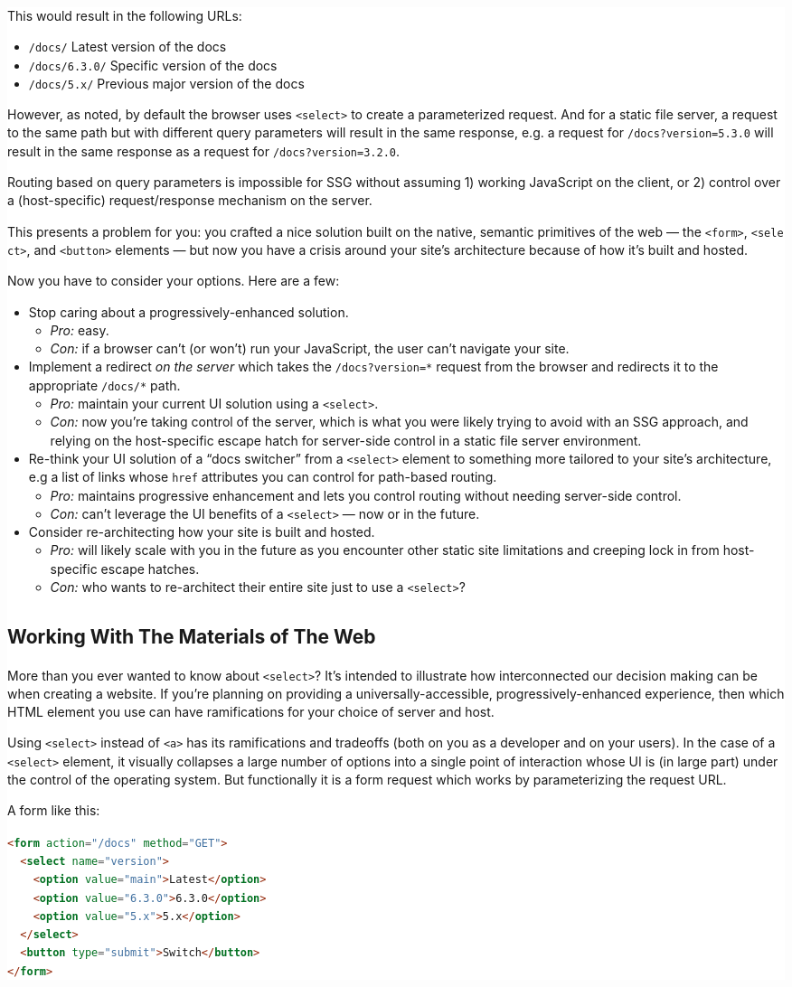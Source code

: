 This would result in the following URLs:

- `/docs/` Latest version of the docs
- `/docs/6.3.0/` Specific version of the docs
- `/docs/5.x/` Previous major version of the docs

However, as noted, by default the browser uses `<select>` to create a parameterized request. And for a static file server, a request to the same path but with different query parameters will result in the same response, e.g. a request for `/docs?version=5.3.0` will result in the same response as a request for `/docs?version=3.2.0`.

Routing based on query parameters is impossible for SSG without assuming 1) working JavaScript on the client, or 2) control over a (host-specific) request/response mechanism on the server.

This presents a problem for you: you crafted a nice solution built on the native, semantic primitives of the web — the `<form>`, `<select>`, and `<button>` elements — but now you have a crisis around your site’s architecture because of how it’s built and hosted.

Now you have to consider your options. Here are a few:

- Stop caring about a progressively-enhanced solution.
  - _Pro:_ easy.
  - _Con:_ if a browser can’t (or won’t) run your JavaScript, the user can’t navigate your site.
- Implement a redirect _on the server_ which takes the `/docs?version=*` request from the browser and redirects it to the appropriate `/docs/*` path.
  - _Pro:_ maintain your current UI solution using a `<select>`.
  - _Con:_ now you’re taking control of the server, which is what you were likely trying to avoid with an SSG approach, and relying on the host-specific escape hatch for server-side control in a static file server environment.
- Re-think your UI solution of a “docs switcher” from a `<select>` element to something more tailored to your site’s architecture, e.g a list of links whose `href` attributes you can control for path-based routing.
  - _Pro:_ maintains progressive enhancement and lets you control routing without needing server-side control.
  - _Con:_ can’t leverage the UI benefits of a `<select>` — now or in the future.
- Consider re-architecting how your site is built and hosted.
  - _Pro:_ will likely scale with you in the future as you encounter other static site limitations and creeping lock in from host-specific escape hatches.
  - _Con:_ who wants to re-architect their entire site just to use a `<select>`?

## Working With The Materials of The Web

More than you ever wanted to know about `<select>`? It’s intended to illustrate how interconnected our decision making can be when creating a website. If you’re planning on providing a universally-accessible, progressively-enhanced experience, then which HTML element you use can have ramifications for your choice of server and host.

Using `<select>` instead of `<a>` has its ramifications and tradeoffs (both on you as a developer and on your users). In the case of a `<select>` element, it visually collapses a large number of options into a single point of interaction whose UI is (in large part) under the control of the operating system. But functionally it is a form request which works by parameterizing the request URL.

A form like this:

```html
<form action="/docs" method="GET">
  <select name="version">
    <option value="main">Latest</option>
    <option value="6.3.0">6.3.0</option>
    <option value="5.x">5.x</option>
  </select>
  <button type="submit">Switch</button>
</form>
```
